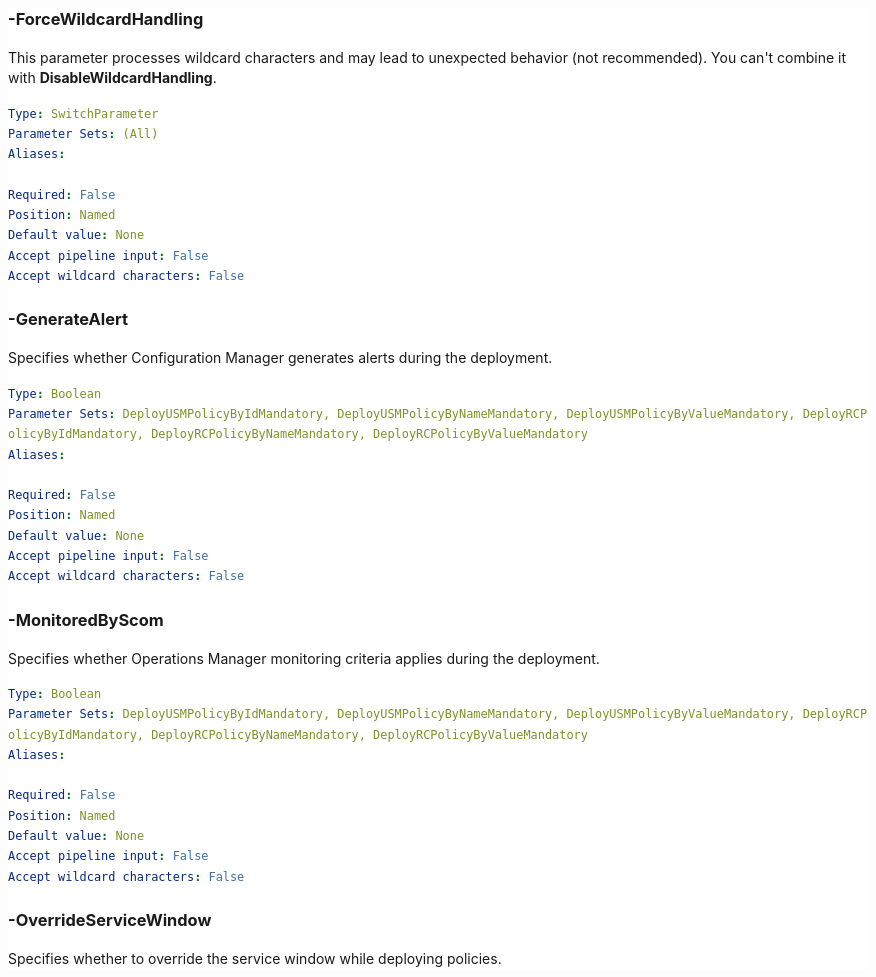 ### -ForceWildcardHandling

This parameter processes wildcard characters and may lead to unexpected behavior (not recommended). You can't combine it with **DisableWildcardHandling**.

```yaml
Type: SwitchParameter
Parameter Sets: (All)
Aliases:

Required: False
Position: Named
Default value: None
Accept pipeline input: False
Accept wildcard characters: False
```

### -GenerateAlert
Specifies whether Configuration Manager generates alerts during the deployment.

```yaml
Type: Boolean
Parameter Sets: DeployUSMPolicyByIdMandatory, DeployUSMPolicyByNameMandatory, DeployUSMPolicyByValueMandatory, DeployRCPolicyByIdMandatory, DeployRCPolicyByNameMandatory, DeployRCPolicyByValueMandatory
Aliases:

Required: False
Position: Named
Default value: None
Accept pipeline input: False
Accept wildcard characters: False
```

### -MonitoredByScom
Specifies whether Operations Manager monitoring criteria applies during the deployment.

```yaml
Type: Boolean
Parameter Sets: DeployUSMPolicyByIdMandatory, DeployUSMPolicyByNameMandatory, DeployUSMPolicyByValueMandatory, DeployRCPolicyByIdMandatory, DeployRCPolicyByNameMandatory, DeployRCPolicyByValueMandatory
Aliases:

Required: False
Position: Named
Default value: None
Accept pipeline input: False
Accept wildcard characters: False
```

### -OverrideServiceWindow
Specifies whether to override the service window while deploying policies.
